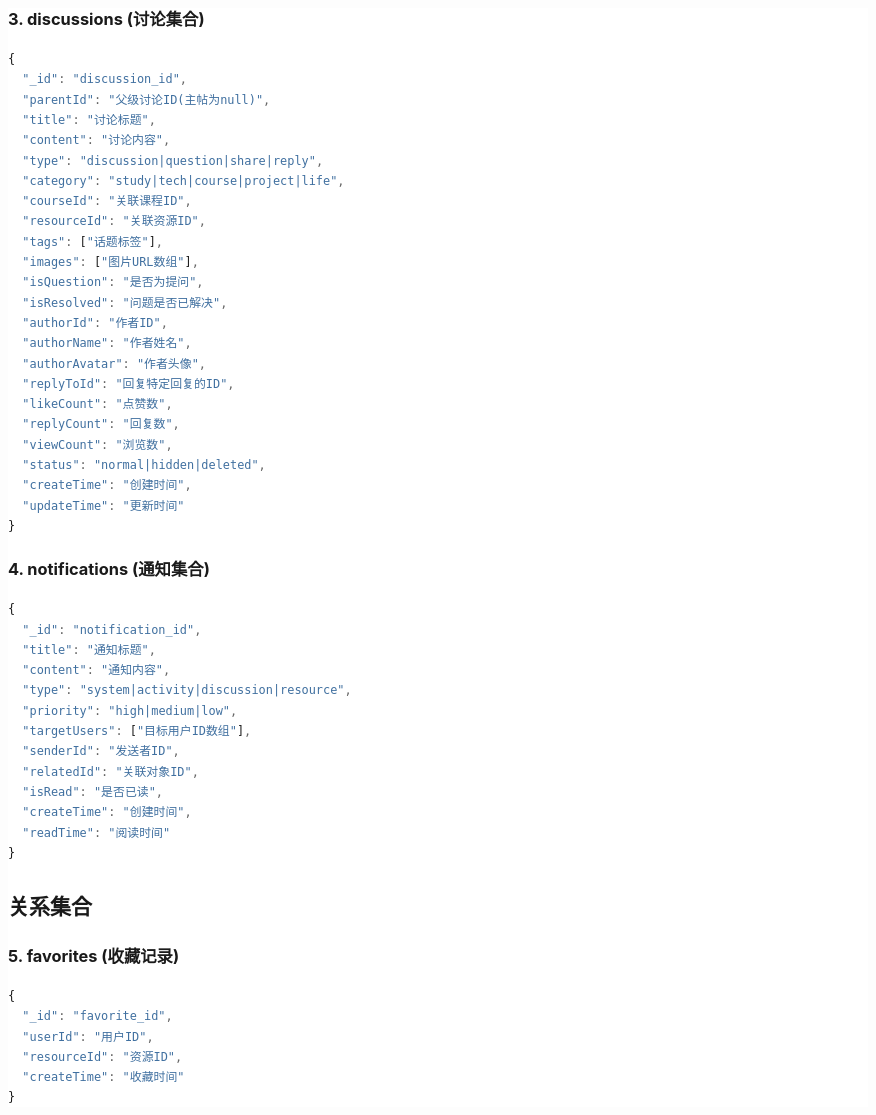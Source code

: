 ### 3. discussions (讨论集合)
```javascript
{
  "_id": "discussion_id",
  "parentId": "父级讨论ID(主帖为null)",
  "title": "讨论标题",
  "content": "讨论内容",
  "type": "discussion|question|share|reply",
  "category": "study|tech|course|project|life",
  "courseId": "关联课程ID",
  "resourceId": "关联资源ID",
  "tags": ["话题标签"],
  "images": ["图片URL数组"],
  "isQuestion": "是否为提问",
  "isResolved": "问题是否已解决",
  "authorId": "作者ID",
  "authorName": "作者姓名",
  "authorAvatar": "作者头像",
  "replyToId": "回复特定回复的ID",
  "likeCount": "点赞数",
  "replyCount": "回复数",
  "viewCount": "浏览数",
  "status": "normal|hidden|deleted",
  "createTime": "创建时间",
  "updateTime": "更新时间"
}
```

### 4. notifications (通知集合)
```javascript
{
  "_id": "notification_id",
  "title": "通知标题",
  "content": "通知内容",
  "type": "system|activity|discussion|resource",
  "priority": "high|medium|low",
  "targetUsers": ["目标用户ID数组"],
  "senderId": "发送者ID",
  "relatedId": "关联对象ID",
  "isRead": "是否已读",
  "createTime": "创建时间",
  "readTime": "阅读时间"
}
```

## 关系集合

### 5. favorites (收藏记录)
```javascript
{
  "_id": "favorite_id",
  "userId": "用户ID",
  "resourceId": "资源ID", 
  "createTime": "收藏时间"
}
```

